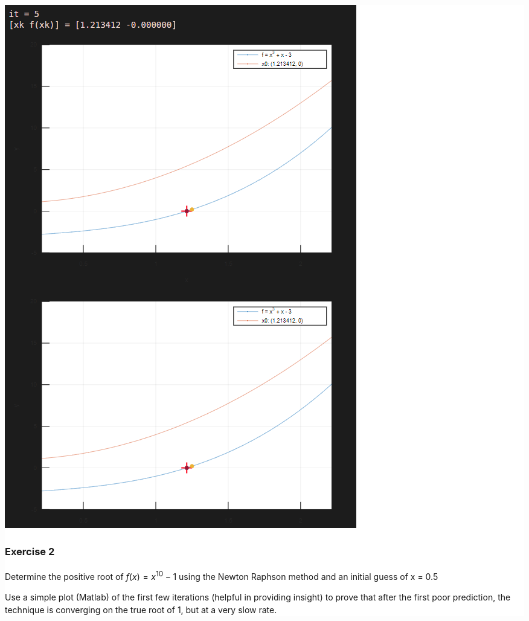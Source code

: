 ![Untitled](images/Untitled%2028.png)

### Exercise 2

Determine the positive root of $f(x) = x^{10} - 1$ using the Newton Raphson method and an initial guess of x = 0.5

Use a simple plot (Matlab) of the first few iterations (helpful in providing insight) to prove that after the first poor prediction, the technique is converging on the true root of 1, but at a very slow rate.
